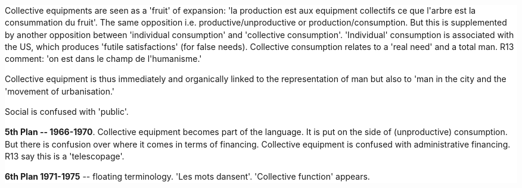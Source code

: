 Collective equipments are seen as a 'fruit' of expansion: 'la production
est aux equipment collectifs ce que l'arbre est la consummation du
fruit'. The same opposition i.e. productive/unproductive or
production/consumption. But this is supplemented by another opposition
between 'individual consumption' and 'collective consumption'.
'Individual' consumption is associated with the US, which produces
'futile satisfactions' (for false needs). Collective consumption relates
to a 'real need' and a total man. R13 comment: 'on est dans le champ de
l'humanisme.'

Collective equipment is thus immediately and organically linked to the
representation of man but also to 'man in the city and the 'movement of
urbanisation.'

Social is confused with 'public'.

**5th Plan -- 1966-1970**. Collective equipment becomes part of the
language. It is put on the side of (unproductive) consumption. But there
is confusion over where it comes in terms of financing. Collective
equipment is confused with administrative financing. R13 say this is a
'telescopage'.

**6th Plan 1971-1975** -- floating terminology. 'Les mots dansent'.
'Collective function' appears.
